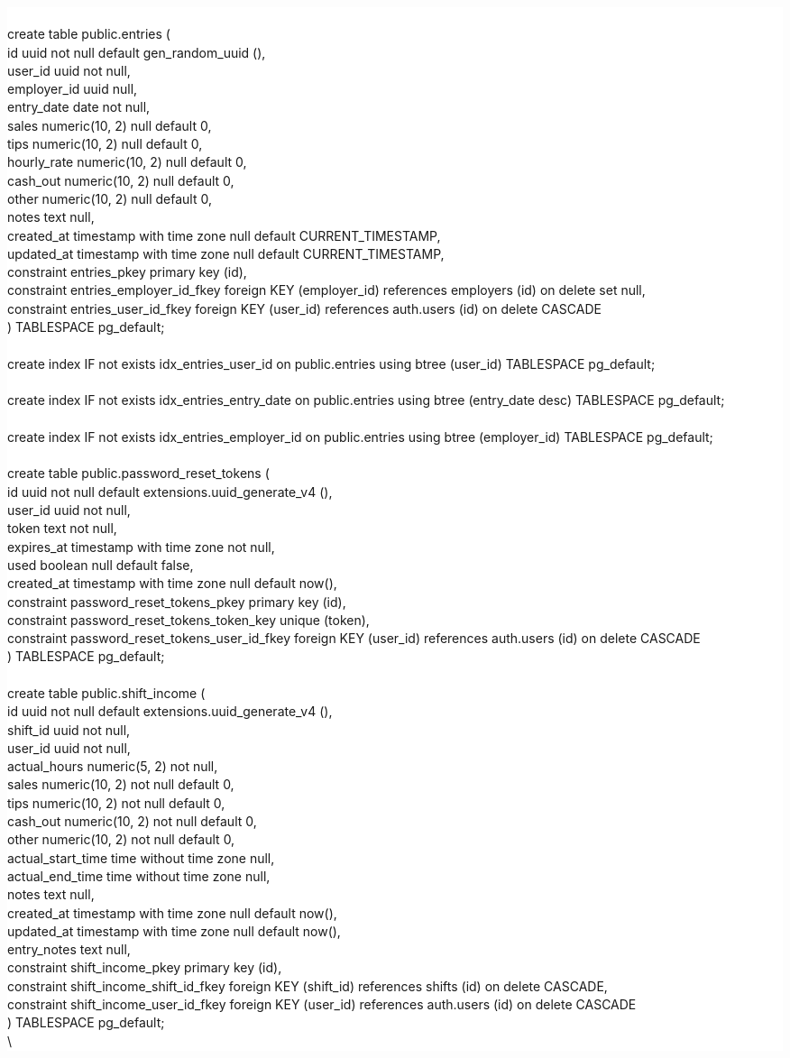 \
create table public.entries (\
  id uuid not null default gen_random_uuid (),\
  user_id uuid not null,\
  employer_id uuid null,\
  entry_date date not null,\
  sales numeric(10, 2) null default 0,\
  tips numeric(10, 2) null default 0,\
  hourly_rate numeric(10, 2) null default 0,\
  cash_out numeric(10, 2) null default 0,\
  other numeric(10, 2) null default 0,\
  notes text null,\
  created_at timestamp with time zone null default CURRENT_TIMESTAMP,\
  updated_at timestamp with time zone null default CURRENT_TIMESTAMP,\
  constraint entries_pkey primary key (id),\
  constraint entries_employer_id_fkey foreign KEY (employer_id) references employers (id) on delete set null,\
  constraint entries_user_id_fkey foreign KEY (user_id) references auth.users (id) on delete CASCADE\
) TABLESPACE pg_default;\
\
create index IF not exists idx_entries_user_id on public.entries using btree (user_id) TABLESPACE pg_default;\
\
create index IF not exists idx_entries_entry_date on public.entries using btree (entry_date desc) TABLESPACE pg_default;\
\
create index IF not exists idx_entries_employer_id on public.entries using btree (employer_id) TABLESPACE pg_default;\
\
create table public.password_reset_tokens (\
  id uuid not null default extensions.uuid_generate_v4 (),\
  user_id uuid not null,\
  token text not null,\
  expires_at timestamp with time zone not null,\
  used boolean null default false,\
  created_at timestamp with time zone null default now(),\
  constraint password_reset_tokens_pkey primary key (id),\
  constraint password_reset_tokens_token_key unique (token),\
  constraint password_reset_tokens_user_id_fkey foreign KEY (user_id) references auth.users (id) on delete CASCADE\
) TABLESPACE pg_default;\
\
create table public.shift_income (\
  id uuid not null default extensions.uuid_generate_v4 (),\
  shift_id uuid not null,\
  user_id uuid not null,\
  actual_hours numeric(5, 2) not null,\
  sales numeric(10, 2) not null default 0,\
  tips numeric(10, 2) not null default 0,\
  cash_out numeric(10, 2) not null default 0,\
  other numeric(10, 2) not null default 0,\
  actual_start_time time without time zone null,\
  actual_end_time time without time zone null,\
  notes text null,\
  created_at timestamp with time zone null default now(),\
  updated_at timestamp with time zone null default now(),\
  entry_notes text null,\
  constraint shift_income_pkey primary key (id),\
  constraint shift_income_shift_id_fkey foreign KEY (shift_id) references shifts (id) on delete CASCADE,\
  constraint shift_income_user_id_fkey foreign KEY (user_id) references auth.users (id) on delete CASCADE\
) TABLESPACE pg_default;\
\